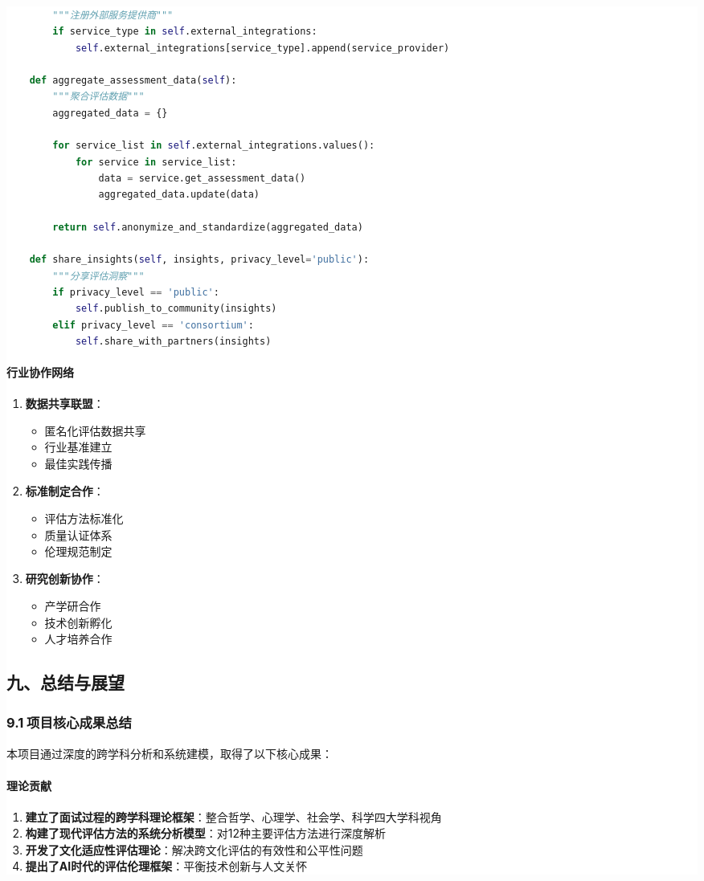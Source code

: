 ```python
        """注册外部服务提供商"""
        if service_type in self.external_integrations:
            self.external_integrations[service_type].append(service_provider)
    
    def aggregate_assessment_data(self):
        """聚合评估数据"""
        aggregated_data = {}
        
        for service_list in self.external_integrations.values():
            for service in service_list:
                data = service.get_assessment_data()
                aggregated_data.update(data)
        
        return self.anonymize_and_standardize(aggregated_data)
    
    def share_insights(self, insights, privacy_level='public'):
        """分享评估洞察"""
        if privacy_level == 'public':
            self.publish_to_community(insights)
        elif privacy_level == 'consortium':
            self.share_with_partners(insights)
```

#### 行业协作网络
1. **数据共享联盟**：
   - 匿名化评估数据共享
   - 行业基准建立
   - 最佳实践传播

2. **标准制定合作**：
   - 评估方法标准化
   - 质量认证体系
   - 伦理规范制定

3. **研究创新协作**：
   - 产学研合作
   - 技术创新孵化
   - 人才培养合作

## 九、总结与展望

### 9.1 项目核心成果总结

本项目通过深度的跨学科分析和系统建模，取得了以下核心成果：

#### 理论贡献
1. **建立了面试过程的跨学科理论框架**：整合哲学、心理学、社会学、科学四大学科视角
2. **构建了现代评估方法的系统分析模型**：对12种主要评估方法进行深度解析
3. **开发了文化适应性评估理论**：解决跨文化评估的有效性和公平性问题
4. **提出了AI时代的评估伦理框架**：平衡技术创新与人文关怀
